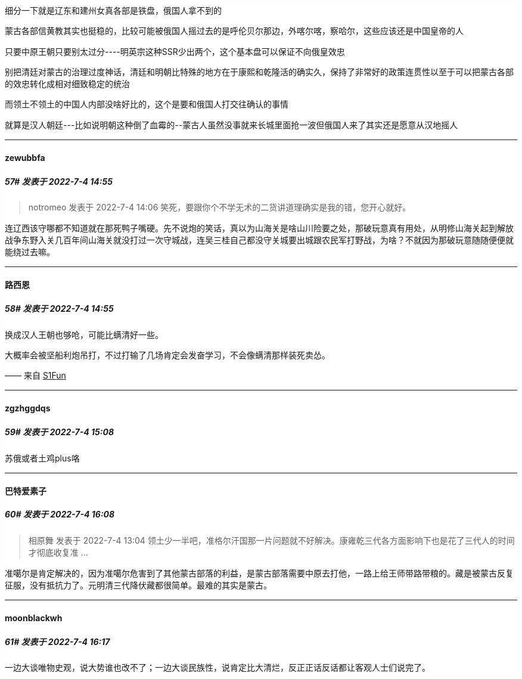 细分一下就是辽东和建州女真各部是铁盘，俄国人拿不到的

蒙古各部信黄教其实也挺稳的，比较可能被俄国人摇过去的是呼伦贝尔那边，外喀尔喀，察哈尔，这些应该还是中国皇帝的人

只要中原王朝只要别太过分----明英宗这种SSR少出两个，这个基本盘可以保证不向俄皇效忠

别把清廷对蒙古的治理过度神话，清廷和明朝比特殊的地方在于康熙和乾隆活的确实久，保持了非常好的政策连贯性以至于可以把蒙古各部的效忠转化成相对细致稳定的统治

而领土不领土的中国人内部没啥好比的，这个是要和俄国人打交往确认的事情

就算是汉人朝廷---比如说明朝这种倒了血霉的--蒙古人虽然没事就来长城里面抢一波但俄国人来了其实还是愿意从汉地摇人 

*****

####  zewubbfa  
##### 57#       发表于 2022-7-4 14:55

<blockquote>notromeo 发表于 2022-7-4 14:06
笑死，要跟你个不学无术的二货讲道理确实是我的错，您开心就好。</blockquote>
连辽西该守哪都不知道就在那死鸭子嘴硬。先不说炮的笑话，真以为山海关是啥山川险要之处，那破玩意真有用处，从明修山海关起到解放战争东野入关几百年间山海关就没打过一次守城战，连吴三桂自己都没守关城要出城跟农民军打野战，为啥？不就因为那破玩意随随便便就能绕过去嘛。

*****

####  路西恩  
##### 58#       发表于 2022-7-4 14:55

换成汉人王朝也够呛，可能比螨清好一些。

大概率会被坚船利炮吊打，不过打输了几场肯定会发奋学习，不会像螨清那样装死卖怂。

—— 来自 [S1Fun](https://s1fun.koalcat.com)

*****

####  zgzhggdqs  
##### 59#       发表于 2022-7-4 15:08

苏俄或者土鸡plus咯

*****

####  巴特爱素子  
##### 60#       发表于 2022-7-4 16:08

<blockquote>相原舞 发表于 2022-7-4 13:04
领土少一半吧，准格尔汗国那一片问题就不好解决。康雍乾三代各方面影响下也是花了三代人的时间才彻底收复准 ...</blockquote>
准噶尔是肯定解决的，因为准噶尔危害到了其他蒙古部落的利益，是蒙古部落需要中原去打他，一路上给王师带路带粮的。藏是被蒙古反复征服，没有抵抗力了。元明清三代降伏藏都很简单。最难的其实是蒙古。



*****

####  moonblackwh  
##### 61#       发表于 2022-7-4 16:17

一边大谈唯物史观，说大势谁也改不了；一边大谈民族性，说肯定比大清烂，反正正话反话都让客观人士们说完了。
